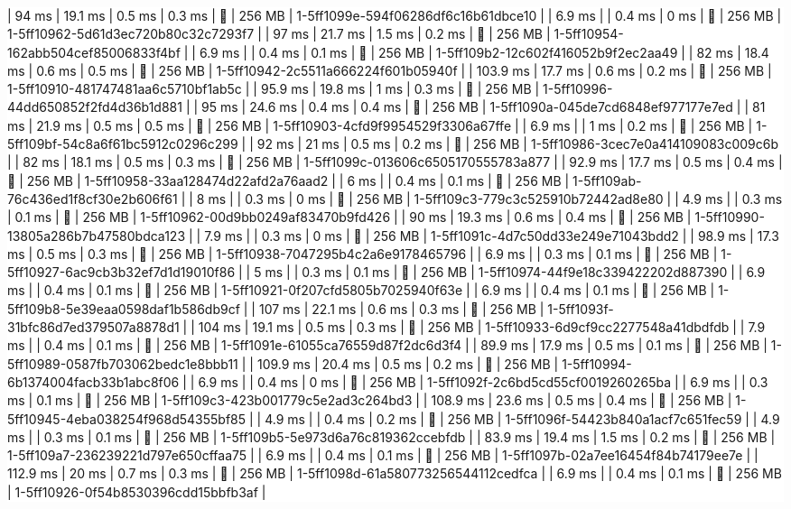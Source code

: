 | 94 ms | 19.1 ms | 0.5 ms | 0.3 ms | 🥶 | 256 MB | 1-5ff1099e-594f06286df6c16b61dbce10 |
| 6.9 ms |  | 0.4 ms | 0 ms | 🥵 | 256 MB | 1-5ff10962-5d61d3ec720b80c32c7293f7 |
| 97 ms | 21.7 ms | 1.5 ms | 0.2 ms | 🥶 | 256 MB | 1-5ff10954-162abb504cef85006833f4bf |
| 6.9 ms |  | 0.4 ms | 0.1 ms | 🥵 | 256 MB | 1-5ff109b2-12c602f416052b9f2ec2aa49 |
| 82 ms | 18.4 ms | 0.6 ms | 0.5 ms | 🥶 | 256 MB | 1-5ff10942-2c5511a666224f601b05940f |
| 103.9 ms | 17.7 ms | 0.6 ms | 0.2 ms | 🥶 | 256 MB | 1-5ff10910-481747481aa6c5710bf1ab5c |
| 95.9 ms | 19.8 ms | 1 ms | 0.3 ms | 🥶 | 256 MB | 1-5ff10996-44dd650852f2fd4d36b1d881 |
| 95 ms | 24.6 ms | 0.4 ms | 0.4 ms | 🥶 | 256 MB | 1-5ff1090a-045de7cd6848ef977177e7ed |
| 81 ms | 21.9 ms | 0.5 ms | 0.5 ms | 🥶 | 256 MB | 1-5ff10903-4cfd9f9954529f3306a67ffe |
| 6.9 ms |  | 1 ms | 0.2 ms | 🥵 | 256 MB | 1-5ff109bf-54c8a6f61bc5912c0296c299 |
| 92 ms | 21 ms | 0.5 ms | 0.2 ms | 🥶 | 256 MB | 1-5ff10986-3cec7e0a414109083c009c6b |
| 82 ms | 18.1 ms | 0.5 ms | 0.3 ms | 🥶 | 256 MB | 1-5ff1099c-013606c6505170555783a877 |
| 92.9 ms | 17.7 ms | 0.5 ms | 0.4 ms | 🥶 | 256 MB | 1-5ff10958-33aa128474d22afd2a76aad2 |
| 6 ms |  | 0.4 ms | 0.1 ms | 🥵 | 256 MB | 1-5ff109ab-76c436ed1f8cf30e2b606f61 |
| 8 ms |  | 0.3 ms | 0 ms | 🥵 | 256 MB | 1-5ff109c3-779c3c525910b72442ad8e80 |
| 4.9 ms |  | 0.3 ms | 0.1 ms | 🥵 | 256 MB | 1-5ff10962-00d9bb0249af83470b9fd426 |
| 90 ms | 19.3 ms | 0.6 ms | 0.4 ms | 🥶 | 256 MB | 1-5ff10990-13805a286b7b47580bdca123 |
| 7.9 ms |  | 0.3 ms | 0 ms | 🥵 | 256 MB | 1-5ff1091c-4d7c50dd33e249e71043bdd2 |
| 98.9 ms | 17.3 ms | 0.5 ms | 0.3 ms | 🥶 | 256 MB | 1-5ff10938-7047295b4c2a6e9178465796 |
| 6.9 ms |  | 0.3 ms | 0.1 ms | 🥵 | 256 MB | 1-5ff10927-6ac9cb3b32ef7d1d19010f86 |
| 5 ms |  | 0.3 ms | 0.1 ms | 🥵 | 256 MB | 1-5ff10974-44f9e18c339422202d887390 |
| 6.9 ms |  | 0.4 ms | 0.1 ms | 🥵 | 256 MB | 1-5ff10921-0f207cfd5805b7025940f63e |
| 6.9 ms |  | 0.4 ms | 0.1 ms | 🥵 | 256 MB | 1-5ff109b8-5e39eaa0598daf1b586db9cf |
| 107 ms | 22.1 ms | 0.6 ms | 0.3 ms | 🥶 | 256 MB | 1-5ff1093f-31bfc86d7ed379507a8878d1 |
| 104 ms | 19.1 ms | 0.5 ms | 0.3 ms | 🥶 | 256 MB | 1-5ff10933-6d9cf9cc2277548a41dbdfdb |
| 7.9 ms |  | 0.4 ms | 0.1 ms | 🥵 | 256 MB | 1-5ff1091e-61055ca76559d87f2dc6d3f4 |
| 89.9 ms | 17.9 ms | 0.5 ms | 0.1 ms | 🥶 | 256 MB | 1-5ff10989-0587fb703062bedc1e8bbb11 |
| 109.9 ms | 20.4 ms | 0.5 ms | 0.2 ms | 🥶 | 256 MB | 1-5ff10994-6b1374004facb33b1abc8f06 |
| 6.9 ms |  | 0.4 ms | 0 ms | 🥵 | 256 MB | 1-5ff1092f-2c6bd5cd55cf0019260265ba |
| 6.9 ms |  | 0.3 ms | 0.1 ms | 🥵 | 256 MB | 1-5ff109c3-423b001779c5e2ad3c264bd3 |
| 108.9 ms | 23.6 ms | 0.5 ms | 0.4 ms | 🥶 | 256 MB | 1-5ff10945-4eba038254f968d54355bf85 |
| 4.9 ms |  | 0.4 ms | 0.2 ms | 🥵 | 256 MB | 1-5ff1096f-54423b840a1acf7c651fec59 |
| 4.9 ms |  | 0.3 ms | 0.1 ms | 🥵 | 256 MB | 1-5ff109b5-5e973d6a76c819362ccebfdb |
| 83.9 ms | 19.4 ms | 1.5 ms | 0.2 ms | 🥶 | 256 MB | 1-5ff109a7-236239221d797e650cffaa75 |
| 6.9 ms |  | 0.4 ms | 0.1 ms | 🥵 | 256 MB | 1-5ff1097b-02a7ee16454f84b74179ee7e |
| 112.9 ms | 20 ms | 0.7 ms | 0.3 ms | 🥶 | 256 MB | 1-5ff1098d-61a580773256544112cedfca |
| 6.9 ms |  | 0.4 ms | 0.1 ms | 🥵 | 256 MB | 1-5ff10926-0f54b8530396cdd15bbfb3af |
